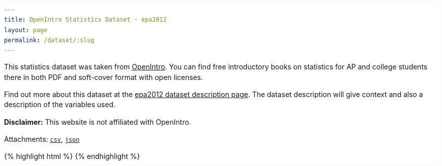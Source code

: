 ```yaml
---
title: OpenIntro Statistics Dataset - epa2012
layout: page
permalink: /dataset/:slug
---
```

<div id="dataset-info">
<p>This statistics dataset was taken from <a target="_blank" href="https://www.openintro.org">OpenIntro</a>. You can find free introductory books on statistics for AP and college students there in both PDF and soft-cover format with open licenses.</p>
<p>Find out more about this dataset at the <a target="_blank" href="https://www.openintro.org/data/index.php?data=epa2012">epa2012 dataset description page</a>. The dataset description will give context and also a description of the variables used.</p>
<p><strong>Disclaimer:</strong> This website is not affiliated with OpenIntro.</p></div>
<p id="dataset-attachments">Attachments: <code><a target="_blank" href="/assets/data/csv/dataset-301944322.csv">csv</a></code>, <code><a target="_blank" href="/assets/data/json/dataset-301944322.json">json</a></code></p>
<div id="dataset-iframe">
{% highlight html %}
<iframe src="https://pmagunia.com/iframe/openintro-statistics-dataset-epa2012.html" width="100%" height="100%" style="border:0px"></iframe>
{% endhighlight %}
</div>
<div id="grid"></div>
<script>let json_file = 'dataset-301944322.json';</script>